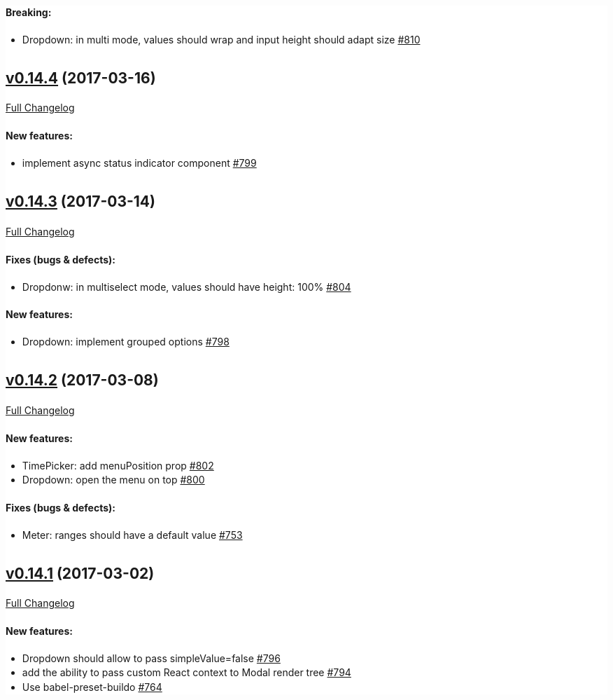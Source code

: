 #### Breaking:

- Dropdown: in multi mode, values should wrap and input height should adapt size [#810](https://github.com/buildo/react-components/issues/810)

## [v0.14.4](https://github.com/buildo/react-components/tree/v0.14.4) (2017-03-16)
[Full Changelog](https://github.com/buildo/react-components/compare/v0.14.3...v0.14.4)

#### New features:

- implement async status indicator component [#799](https://github.com/buildo/react-components/issues/799)

## [v0.14.3](https://github.com/buildo/react-components/tree/v0.14.3) (2017-03-14)
[Full Changelog](https://github.com/buildo/react-components/compare/v0.14.2...v0.14.3)

#### Fixes (bugs & defects):

- Dropdonw: in multiselect mode, values should have height: 100% [#804](https://github.com/buildo/react-components/issues/804)

#### New features:

- Dropdown: implement grouped options [#798](https://github.com/buildo/react-components/issues/798)

## [v0.14.2](https://github.com/buildo/react-components/tree/v0.14.2) (2017-03-08)
[Full Changelog](https://github.com/buildo/react-components/compare/v0.14.1...v0.14.2)

#### New features:

- TimePicker: add menuPosition prop [#802](https://github.com/buildo/react-components/issues/802)
- Dropdown: open the menu on top [#800](https://github.com/buildo/react-components/issues/800)

#### Fixes (bugs & defects):

- Meter: ranges should have a default value [#753](https://github.com/buildo/react-components/issues/753)

## [v0.14.1](https://github.com/buildo/react-components/tree/v0.14.1) (2017-03-02)
[Full Changelog](https://github.com/buildo/react-components/compare/v0.14.0...v0.14.1)

#### New features:

- Dropdown should allow to pass simpleValue=false [#796](https://github.com/buildo/react-components/issues/796)
- add the ability to pass custom React context to Modal render tree [#794](https://github.com/buildo/react-components/issues/794)
- Use babel-preset-buildo [#764](https://github.com/buildo/react-components/issues/764)
